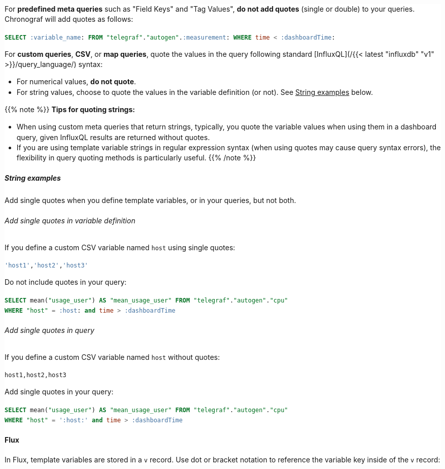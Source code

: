 For **predefined meta queries** such as "Field Keys" and "Tag Values", **do not add quotes** (single or double) to your queries. Chronograf will add quotes as follows:

```sql
SELECT :variable_name: FROM "telegraf"."autogen".:measurement: WHERE time < :dashboardTime:
```

For **custom queries**, **CSV**, or **map queries**, quote the values in the query following standard [InfluxQL](/{{< latest "influxdb" "v1" >}}/query_language/) syntax:

- For numerical values, **do not quote**.
- For string values, choose to quote the values in the variable definition (or not).  See [String examples](#string-examples) below.

{{% note %}}
**Tips for quoting strings:**
- When using custom meta queries that return strings, typically, you quote the variable values when using them in a dashboard query, given InfluxQL results are returned without quotes.
- If you are using template variable strings in regular expression syntax (when using quotes may cause query syntax errors), the flexibility in query quoting methods is particularly useful.
{{% /note %}}

##### String examples

Add single quotes when you define template variables, or in your queries, but not both.

###### Add single quotes in variable definition

If you define a custom CSV variable named `host` using single quotes:

```sh
'host1','host2','host3'
```

Do not include quotes in your query:

```sql
SELECT mean("usage_user") AS "mean_usage_user" FROM "telegraf"."autogen"."cpu" 
WHERE "host" = :host: and time > :dashboardTime
```

###### Add single quotes in query

If you define a custom CSV variable named `host` without quotes:

```sh
host1,host2,host3
```

Add single quotes in your query:

```sql
SELECT mean("usage_user") AS "mean_usage_user" FROM "telegraf"."autogen"."cpu" 
WHERE "host" = ':host:' and time > :dashboardTime
```

#### Flux
In Flux, template variables are stored in a `v` record.
Use dot or bracket notation to reference the variable key inside of the `v` record:
